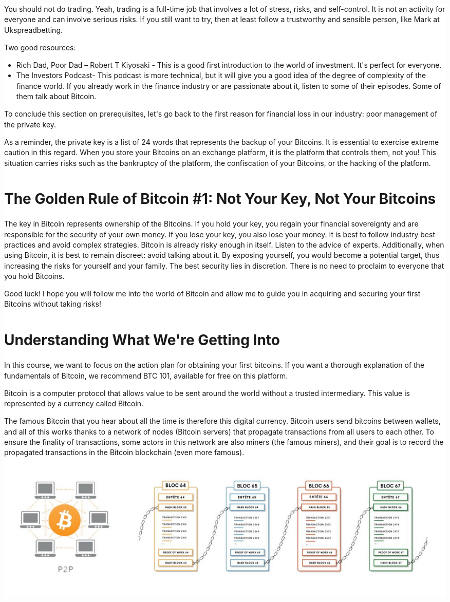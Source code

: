 You should not do trading. Yeah, trading is a full-time job that involves a lot of stress, risks, and self-control. It is not an activity for everyone and can involve serious risks. If you still want to try, then at least follow a trustworthy and sensible person, like Mark at Ukspreadbetting.

Two good resources:

- Rich Dad, Poor Dad – Robert T Kiyosaki - This is a good first introduction to the world of investment. It's perfect for everyone.
- The Investors Podcast- This podcast is more technical, but it will give you a good idea of the degree of complexity of the finance world. If you already work in the finance industry or are passionate about it, listen to some of their episodes. Some of them talk about Bitcoin.

To conclude this section on prerequisites, let's go back to the first reason for financial loss in our industry: poor management of the private key.

As a reminder, the private key is a list of 24 words that represents the backup of your Bitcoins. It is essential to exercise extreme caution in this regard. When you store your Bitcoins on an exchange platform, it is the platform that controls them, not you! This situation carries risks such as the bankruptcy of the platform, the confiscation of your Bitcoins, or the hacking of the platform.

# The Golden Rule of Bitcoin #1: Not Your Key, Not Your Bitcoins

The key in Bitcoin represents ownership of the Bitcoins. If you hold your key, you regain your financial sovereignty and are responsible for the security of your own money. If you lose your key, you also lose your money. It is best to follow industry best practices and avoid complex strategies. Bitcoin is already risky enough in itself. Listen to the advice of experts. Additionally, when using Bitcoin, it is best to remain discreet: avoid talking about it. By exposing yourself, you would become a potential target, thus increasing the risks for yourself and your family. The best security lies in discretion. There is no need to proclaim to everyone that you hold Bitcoins.

Good luck! I hope you will follow me into the world of Bitcoin and allow me to guide you in acquiring and securing your first Bitcoins without taking risks!

# Understanding What We're Getting Into

In this course, we want to focus on the action plan for obtaining your first bitcoins. If you want a thorough explanation of the fundamentals of Bitcoin, we recommend BTC 101, available for free on this platform.

Bitcoin is a computer protocol that allows value to be sent around the world without a trusted intermediary. This value is represented by a currency called Bitcoin.

The famous Bitcoin that you hear about all the time is therefore this digital currency. Bitcoin users send bitcoins between wallets, and all of this works thanks to a network of nodes (Bitcoin servers) that propagate transactions from all users to each other. To ensure the finality of transactions, some actors in this network are also miners (the famous miners), and their goal is to record the propagated transactions in the Bitcoin blockchain (even more famous).

![in a nutshell](assets/section2/6.JPG)
